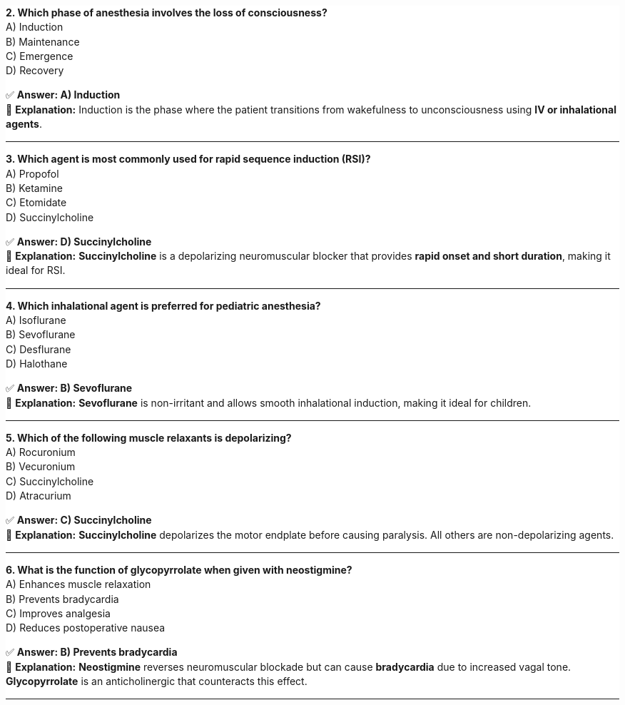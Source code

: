 **2. Which phase of anesthesia involves the loss of consciousness?**  
A) Induction  
B) Maintenance  
C) Emergence  
D) Recovery  

✅ **Answer: A) Induction**  
📌 **Explanation:** Induction is the phase where the patient transitions from wakefulness to unconsciousness using **IV or inhalational agents**.  

---

**3. Which agent is most commonly used for rapid sequence induction (RSI)?**  
A) Propofol  
B) Ketamine  
C) Etomidate  
D) Succinylcholine  

✅ **Answer: D) Succinylcholine**  
📌 **Explanation:** **Succinylcholine** is a depolarizing neuromuscular blocker that provides **rapid onset and short duration**, making it ideal for RSI.  

---

**4. Which inhalational agent is preferred for pediatric anesthesia?**  
A) Isoflurane  
B) Sevoflurane  
C) Desflurane  
D) Halothane  

✅ **Answer: B) Sevoflurane**  
📌 **Explanation:** **Sevoflurane** is non-irritant and allows smooth inhalational induction, making it ideal for children.  

---

**5. Which of the following muscle relaxants is depolarizing?**  
A) Rocuronium  
B) Vecuronium  
C) Succinylcholine  
D) Atracurium  

✅ **Answer: C) Succinylcholine**  
📌 **Explanation:** **Succinylcholine** depolarizes the motor endplate before causing paralysis. All others are non-depolarizing agents.  

---

**6. What is the function of glycopyrrolate when given with neostigmine?**  
A) Enhances muscle relaxation  
B) Prevents bradycardia  
C) Improves analgesia  
D) Reduces postoperative nausea  

✅ **Answer: B) Prevents bradycardia**  
📌 **Explanation:** **Neostigmine** reverses neuromuscular blockade but can cause **bradycardia** due to increased vagal tone. **Glycopyrrolate** is an anticholinergic that counteracts this effect.  

---